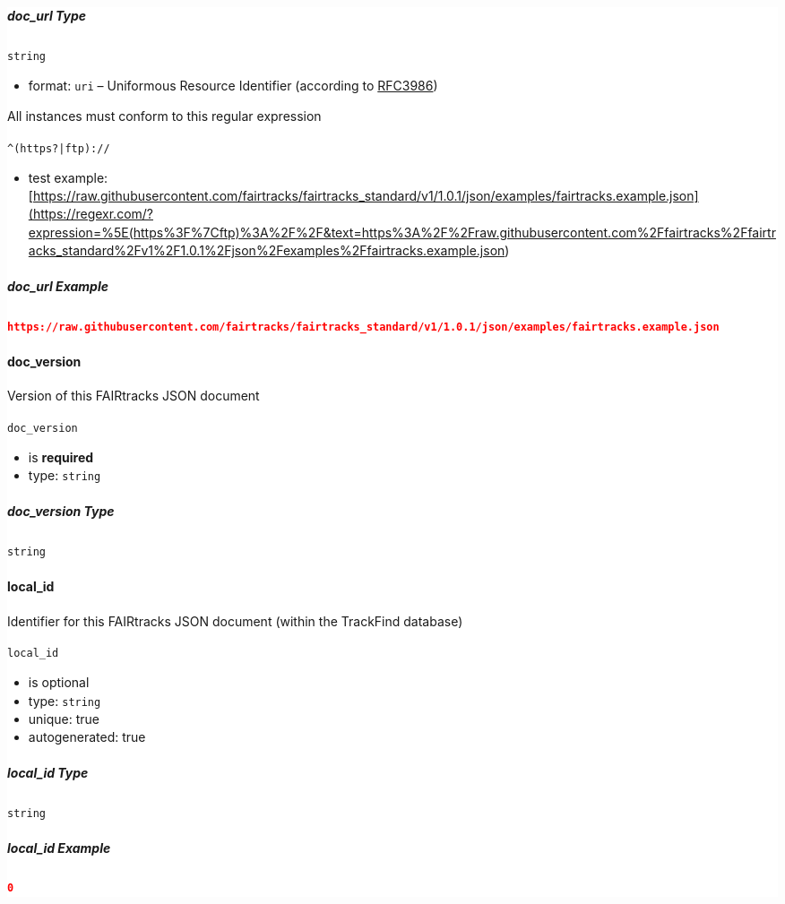 ##### doc_url Type

`string`

- format: `uri` – Uniformous Resource Identifier (according to [RFC3986](http://tools.ietf.org/html/rfc3986))

All instances must conform to this regular expression

```regex
^(https?|ftp)://
```

- test example:
  [https://raw.githubusercontent.com/fairtracks/fairtracks_standard/v1/1.0.1/json/examples/fairtracks.example.json](<https://regexr.com/?expression=%5E(https%3F%7Cftp)%3A%2F%2F&text=https%3A%2F%2Fraw.githubusercontent.com%2Ffairtracks%2Ffairtracks_standard%2Fv1%2F1.0.1%2Fjson%2Fexamples%2Ffairtracks.example.json>)

##### doc_url Example

```json
https://raw.githubusercontent.com/fairtracks/fairtracks_standard/v1/1.0.1/json/examples/fairtracks.example.json
```

#### doc_version

Version of this FAIRtracks JSON document

`doc_version`

- is **required**
- type: `string`

##### doc_version Type

`string`

#### local_id

Identifier for this FAIRtracks JSON document (within the TrackFind database)

`local_id`

- is optional
- type: `string`
- unique: true
- autogenerated: true

##### local_id Type

`string`

##### local_id Example

```json
0
```
